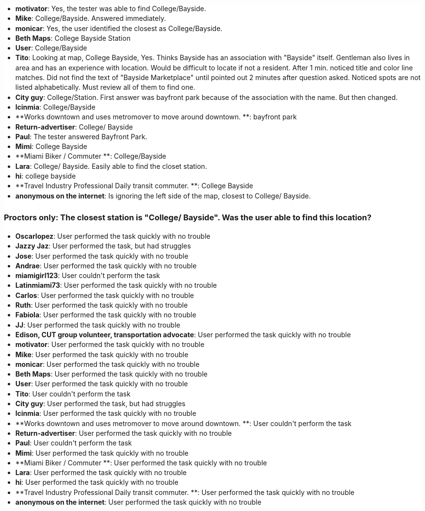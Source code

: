  - **motivator**: Yes, the tester was able to find College/Bayside. 
 - **Mike**: College/Bayside. Answered immediately. 
 - **monicar**: Yes, the user identified the closest as College/Bayside. 
 - **Beth Maps**: College Bayside Station
 - **User**: College/Bayside
 - **Tito**: Looking at map, College Bayside, Yes. Thinks Bayside has an association with "Bayside" itself. Gentleman also lives in area and has an experience with location. Would be difficult to locate if not a resident. After 1 min. noticed title and color line matches. Did not find the text of "Bayside Marketplace" until pointed out 2 minutes after question asked. Noticed spots are not listed alphabetically. Must review all of them to find one. 
 - **City guy**: College/Station. First answer was bayfront park because of the association with the name. But then changed. 
 - **lcinmia**: College/Bayside
 - **Works downtown and uses metromover to move around downtown. **: bayfront park
 - **Return-advertiser**: College/ Bayside
 - **Paul**: The tester answered Bayfront Park. 
 - **Mimi**: College Bayside
 - **Miami Biker / Commuter **: College/Bayside
 - **Lara**: College/ Bayside. Easily able to find the closet station.
 - **hi**: college bayside
 - **Travel Industry Professional Daily transit commuter. **: College Bayside
 - **anonymous on the internet**: Is ignoring the left side of the map, closest to College/ Bayside.

### Proctors only: The closest station is "College/ Bayside". Was the user able to find this location?
 - **Oscarlopez**: User performed the task quickly with no trouble
 - **Jazzy Jaz**: User performed the task, but had struggles
 - **Jose**: User performed the task quickly with no trouble
 - **Andrae**: User performed the task quickly with no trouble
 - **miamigirl123**: User couldn't perform the task
 - **Latinmiami73**: User performed the task quickly with no trouble
 - **Carlos**: User performed the task quickly with no trouble
 - **Ruth**: User performed the task quickly with no trouble
 - **Fabiola**: User performed the task quickly with no trouble
 - **JJ**: User performed the task quickly with no trouble
 - **Edison, CUT group volunteer, transportation advocate**: User performed the task quickly with no trouble
 - **motivator**: User performed the task quickly with no trouble
 - **Mike**: User performed the task quickly with no trouble
 - **monicar**: User performed the task quickly with no trouble
 - **Beth Maps**: User performed the task quickly with no trouble
 - **User**: User performed the task quickly with no trouble
 - **Tito**: User couldn't perform the task
 - **City guy**: User performed the task, but had struggles
 - **lcinmia**: User performed the task quickly with no trouble
 - **Works downtown and uses metromover to move around downtown. **: User couldn't perform the task
 - **Return-advertiser**: User performed the task quickly with no trouble
 - **Paul**: User couldn't perform the task
 - **Mimi**: User performed the task quickly with no trouble
 - **Miami Biker / Commuter **: User performed the task quickly with no trouble
 - **Lara**: User performed the task quickly with no trouble
 - **hi**: User performed the task quickly with no trouble
 - **Travel Industry Professional Daily transit commuter. **: User performed the task quickly with no trouble
 - **anonymous on the internet**: User performed the task quickly with no trouble
